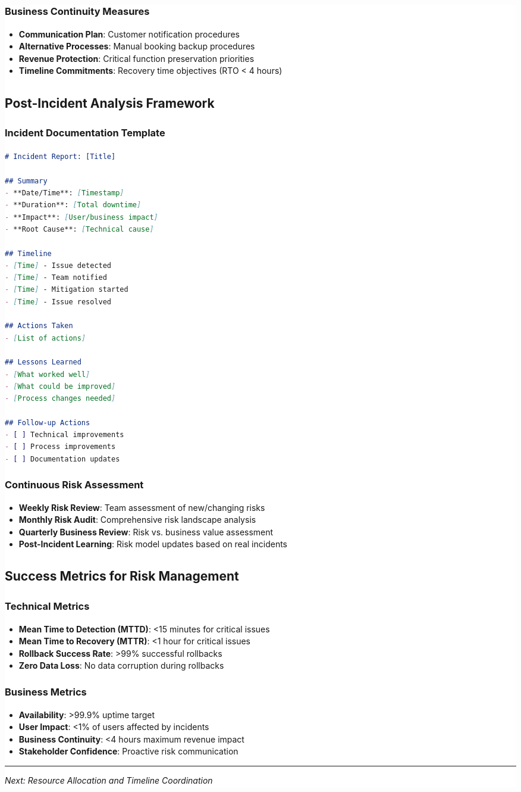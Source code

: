 ### Business Continuity Measures
- **Communication Plan**: Customer notification procedures
- **Alternative Processes**: Manual booking backup procedures
- **Revenue Protection**: Critical function preservation priorities
- **Timeline Commitments**: Recovery time objectives (RTO < 4 hours)

## Post-Incident Analysis Framework

### Incident Documentation Template
```markdown
# Incident Report: [Title]

## Summary
- **Date/Time**: [Timestamp]
- **Duration**: [Total downtime]
- **Impact**: [User/business impact]
- **Root Cause**: [Technical cause]

## Timeline
- [Time] - Issue detected
- [Time] - Team notified
- [Time] - Mitigation started
- [Time] - Issue resolved

## Actions Taken
- [List of actions]

## Lessons Learned
- [What worked well]
- [What could be improved]
- [Process changes needed]

## Follow-up Actions
- [ ] Technical improvements
- [ ] Process improvements
- [ ] Documentation updates
```

### Continuous Risk Assessment
- **Weekly Risk Review**: Team assessment of new/changing risks
- **Monthly Risk Audit**: Comprehensive risk landscape analysis
- **Quarterly Business Review**: Risk vs. business value assessment
- **Post-Incident Learning**: Risk model updates based on real incidents

## Success Metrics for Risk Management

### Technical Metrics
- **Mean Time to Detection (MTTD)**: <15 minutes for critical issues
- **Mean Time to Recovery (MTTR)**: <1 hour for critical issues
- **Rollback Success Rate**: >99% successful rollbacks
- **Zero Data Loss**: No data corruption during rollbacks

### Business Metrics
- **Availability**: >99.9% uptime target
- **User Impact**: <1% of users affected by incidents
- **Business Continuity**: <4 hours maximum revenue impact
- **Stakeholder Confidence**: Proactive risk communication

---

*Next: Resource Allocation and Timeline Coordination*